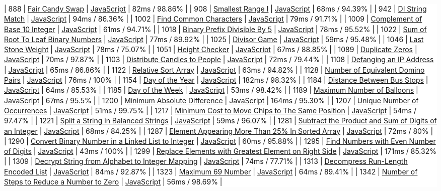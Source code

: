 | 888 | [Fair Candy Swap](https://leetcode.com/problems/fair-candy-swap/) | [JavaScript](./problems/888-Fair_Candy_Swap.js) | 82ms / 98.86% |
| 908 | [Smallest Range I](https://leetcode.com/problems/smallest-range-i/) | [JavaScript](./problems/908-Smallest_Range_I.js) | 68ms / 94.39% |
| 942 | [DI String Match](https://leetcode.com/problems/di-string-match/) | [JavaScript](./problems/942-DI_String_Match.js) | 94ms / 86.36% |
| 1002 | [Find Common Characters](https://leetcode.com/problems/find-common-characters/) | [JavaScript](./problems/1002-Find_Common_Characters.js) | 79ms / 91.71% |
| 1009 | [Complement of Base 10 Integer](https://leetcode.com/problems/complement-of-base-10-integer/) | [JavaScript](./problems/1009-Complement_of_Base_10_Integer.js) | 61ms / 94.71% |
| 1018 | [Binary Prefix Divisible By 5](https://leetcode.com/problems/binary-prefix-divisible-by-5/) | [JavaScript](./problems/1018-Binary_Prefix_Divisible_By_5.js) | 78ms / 95.52% |
| 1022 | [Sum of Root To Leaf Binary Numbers](https://leetcode.com/problems/sum-of-root-to-leaf-binary-numbers/) | [JavaScript](./problems/1022-Sum_of_Root_To_Leaf_Binary_Numbers.js) | 77ms / 89.92% |
| 1025 | [Divisor Game](https://leetcode.com/problems/divisor-game/) | [JavaScript](./problems/1025-Divisor_Game.js) | 59ms / 95.48% |
| 1046 | [Last Stone Weight](https://leetcode.com/problems/last-stone-weight/) | [JavaScript](./problems/1046-Last_Stone_Weight.js) | 78ms / 75.07% |
| 1051 | [Height Checker](https://leetcode.com/problems/height-checker/) | [JavaScript](./problems/1051-Height_Checker.js) | 67ms / 88.85% |
| 1089 | [Duplicate Zeros](https://leetcode.com/problems/duplicate-zeros/) | [JavaScript](./problems/1089-Duplicate_Zeros.js) | 70ms / 97.87% |
| 1103 | [Distribute Candies to People](https://leetcode.com/problems/distribute-candies-to-people/) | [JavaScript](./problems/1103-Distribute_Candies_to_People.js) | 72ms / 79.44% |
| 1108 | [Defanging an IP Address](https://leetcode.com/problems/defanging-an-ip-address/) | [JavaScript](./problems/1108-Defanging_an_IP_Address.js) | 65ms / 86.86% |
| 1122 | [Relative Sort Array](https://leetcode.com/problems/relative-sort-array/) | [JavaScript](./problems/1122-Relative_Sort_Array.js) | 63ms / 94.82% |
| 1128 | [Number of Equivalent Domino Pairs](https://leetcode.com/problems/number-of-equivalent-domino-pairs/) | [JavaScript](./problems/1128-Number_of_Equivalent_Domino_Pairs.js) | 76ms / 100% |
| 1154 | [Day of the Year](https://leetcode.com/problems/day-of-the-year/) | [JavaScript](./problems/1154-Day_of_the_Year.js) | 182ms / 98.32% |
| 1184 | [Distance Between Bus Stops](https://leetcode.com/problems/distance-between-bus-stops/) | [JavaScript](./problems/1184-Distance_Between_Bus_Stops.js) | 64ms / 85.53% |
| 1185 | [Day of the Week](https://leetcode.com/problems/day-of-the-week/) | [JavaScript](./problems/1185-Day_of_the_Week.js) | 53ms / 98.42% |
| 1189 | [Maximum Number of Balloons](https://leetcode.com/problems/maximum-number-of-balloons/) | [JavaScript](./problems/1189-Maximum_Number_of_Balloons.js) | 67ms / 95.5% |
| 1200 | [Minimum Absolute Difference](https://leetcode.com/problems/minimum-absolute-difference/) | [JavaScript](./problems/1200-Minimum_Absolute_Difference.js) | 164ms / 95.30% |
| 1207 | [Unique Number of Occurrences](https://leetcode.com/problems/unique-number-of-occurrences/) | [JavaScript](./problems/1207-Unique_Number_of_Occurrences.js) | 51ms / 99.75% |
| 1217 | [Minimum Cost to Move Chips to The Same Position](https://leetcode.com/problems/minimum-cost-to-move-chips-to-the-same-position/) | [JavaScript](./problems/1217-Minimum_Cost_to_Move_Chips_to_The_Same_Position.js) | 54ms / 97.47% |
| 1221 | [Split a String in Balanced Strings](https://leetcode.com/problems/split-a-string-in-balanced-strings/) | [JavaScript](./problems/1221-Split_a_String_in_Balanced_Strings.js) | 59ms / 96.07% |
| 1281 | [Subtract the Product and Sum of Digits of an Integer](https://leetcode.com/problems/subtract-the-product-and-sum-of-digits-of-an-integer/) | [JavaScript](./problems/1281-Subtract_the_Product_and_Sum_of_Digits_of_an_Integer.js) | 68ms / 84.25% |
| 1287 | [Element Appearing More Than 25% In Sorted Array](https://leetcode.com/problems/element-appearing-more-than-25-in-sorted-array/) | [JavaScript](./problems/1287-Element_Appearing_More_Than_25%_In_Sorted_Array.js) | 72ms / 80% |
| 1290 | [Convert Binary Number in a Linked List to Integer](https://leetcode.com/problems/convert-binary-number-in-a-linked-list-to-integer/) | [JavaScript](./problems/1290-Convert_Binary_Number_in_a_Linked_List_to_Integer.js) | 60ms / 95.88% |
| 1295 | [Find Numbers with Even Number of Digits](https://leetcode.com/problems/find-numbers-with-even-number-of-digits/) | [JavaScript](./problems/1295-Find_Numbers_with_Even_Number_of_Digits.js) | 43ms / 100% |
| 1299 | [Replace Elements with Greatest Element on Right Side](https://leetcode.com/problems/replace-elements-with-greatest-element-on-right-side/) | [JavaScript](./problems/1299-Replace_Elements_with_Greatest_Element_on_Right_Side.js) | 171ms / 85.32% |
| 1309 | [Decrypt String from Alphabet to Integer Mapping](https://leetcode.com/problems/decrypt-string-from-alphabet-to-integer-mapping/) | [JavaScript](./problems/1309-Decrypt_String_from_Alphabet_to_Integer_Mapping.js) | 74ms / 77.71% |
| 1313 | [Decompress Run-Length Encoded List](https://leetcode.com/problems/decompress-run-length-encoded-list/) | [JavaScript](./problems/1313-Decompress_Run-Length_Encoded_List.js) | 84ms / 92.87% |
| 1323 | [Maximum 69 Number](https://leetcode.com/problems/maximum-69-number/) | [JavaScript](./problems/1323-Maximum_69_Number.js) | 64ms / 89.41% |
| 1342 | [Number of Steps to Reduce a Number to Zero](https://leetcode.com/problems/number-of-steps-to-reduce-a-number-to-zero/) | [JavaScript](./problems/1342-Number_of_Steps_to_Reduce_a_Number_to_Zero.js) | 56ms / 98.69% |